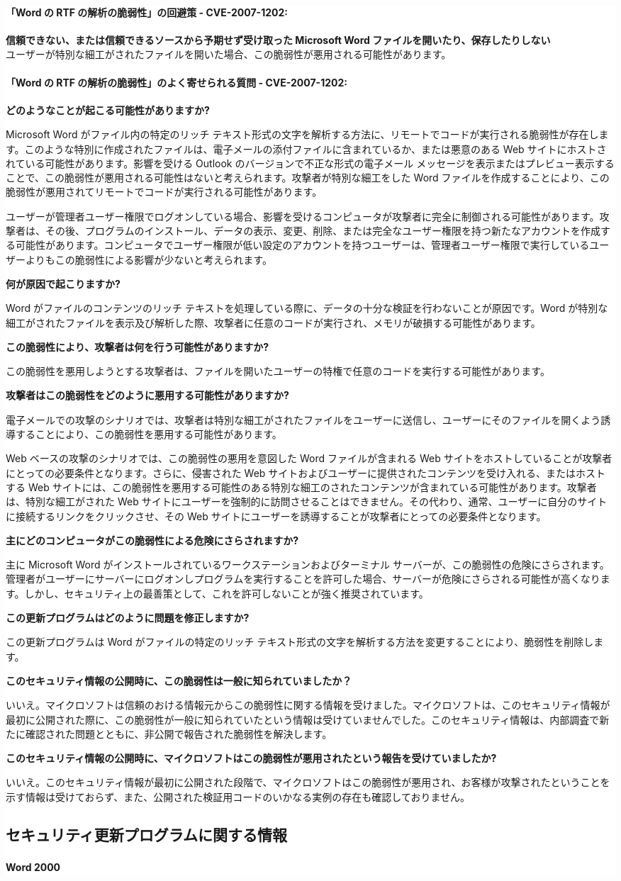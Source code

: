 #### 「Word の RTF の解析の脆弱性」の回避策 - CVE-2007-1202:
  
**信頼できない、または信頼できるソースから予期せず受け取った Microsoft Word ファイルを開いたり、保存したりしない**  
ユーザーが特別な細工がされたファイルを開いた場合、この脆弱性が悪用される可能性があります。
  
#### 「Word の RTF の解析の脆弱性」のよく寄せられる質問 - CVE-2007-1202:
  
**どのようなことが起こる可能性がありますか?**
  
Microsoft Word がファイル内の特定のリッチ テキスト形式の文字を解析する方法に、リモートでコードが実行される脆弱性が存在します。このような特別に作成されたファイルは、電子メールの添付ファイルに含まれているか、または悪意のある Web サイトにホストされている可能性があります。影響を受ける Outlook のバージョンで不正な形式の電子メール メッセージを表示またはプレビュー表示することで、この脆弱性が悪用される可能性はないと考えられます。攻撃者が特別な細工をした Word ファイルを作成することにより、この脆弱性が悪用されてリモートでコードが実行される可能性があります。
  
ユーザーが管理者ユーザー権限でログオンしている場合、影響を受けるコンピュータが攻撃者に完全に制御される可能性があります。攻撃者は、その後、プログラムのインストール、データの表示、変更、削除、または完全なユーザー権限を持つ新たなアカウントを作成する可能性があります。コンピュータでユーザー権限が低い設定のアカウントを持つユーザーは、管理者ユーザー権限で実行しているユーザーよりもこの脆弱性による影響が少ないと考えられます。
  
**何が原因で起こりますか?**
  
Word がファイルのコンテンツのリッチ テキストを処理している際に、データの十分な検証を行わないことが原因です。Word が特別な細工がされたファイルを表示及び解析した際、攻撃者に任意のコードが実行され、メモリが破損する可能性があります。
  
**この脆弱性により、攻撃者は何を行う可能性がありますか?**
  
この脆弱性を悪用しようとする攻撃者は、ファイルを開いたユーザーの特権で任意のコードを実行する可能性があります。
  
**攻撃者はこの脆弱性をどのように悪用する可能性がありますか?**
  
電子メールでの攻撃のシナリオでは、攻撃者は特別な細工がされたファイルをユーザーに送信し、ユーザーにそのファイルを開くよう誘導することにより、この脆弱性を悪用する可能性があります。
  
Web ベースの攻撃のシナリオでは、この脆弱性の悪用を意図した Word ファイルが含まれる Web サイトをホストしていることが攻撃者にとっての必要条件となります。さらに、侵害された Web サイトおよびユーザーに提供されたコンテンツを受け入れる、またはホストする Web サイトには、この脆弱性を悪用する可能性のある特別な細工のされたコンテンツが含まれている可能性があります。攻撃者は、特別な細工がされた Web サイトにユーザーを強制的に訪問させることはできません。その代わり、通常、ユーザーに自分のサイトに接続するリンクをクリックさせ、その Web サイトにユーザーを誘導することが攻撃者にとっての必要条件となります。
  
**主にどのコンピュータがこの脆弱性による危険にさらされますか?**
  
主に Microsoft Word がインストールされているワークステーションおよびターミナル サーバーが、この脆弱性の危険にさらされます。管理者がユーザーにサーバーにログオンしプログラムを実行することを許可した場合、サーバーが危険にさらされる可能性が高くなります。しかし、セキュリティ上の最善策として、これを許可しないことが強く推奨されています。
  
**この更新プログラムはどのように問題を修正しますか?**
  
この更新プログラムは Word がファイルの特定のリッチ テキスト形式の文字を解析する方法を変更することにより、脆弱性を削除します。
  
**このセキュリティ情報の公開時に、この脆弱性は一般に知られていましたか？**
  
いいえ。マイクロソフトは信頼のおける情報元からこの脆弱性に関する情報を受けました。マイクロソフトは、このセキュリティ情報が最初に公開された際に、この脆弱性が一般に知られていたという情報は受けていませんでした。このセキュリティ情報は、内部調査で新たに確認された問題とともに、非公開で報告された脆弱性を解決します。
  
**このセキュリティ情報の公開時に、マイクロソフトはこの脆弱性が悪用されたという報告を受けていましたか?**
  
いいえ。このセキュリティ情報が最初に公開された段階で、マイクロソフトはこの脆弱性が悪用され、お客様が攻撃されたということを示す情報は受けておらず、また、公開された検証用コードのいかなる実例の存在も確認しておりません。
  
セキュリティ更新プログラムに関する情報  
--------------------------------------
  
<span></span>  
#### Word 2000
  